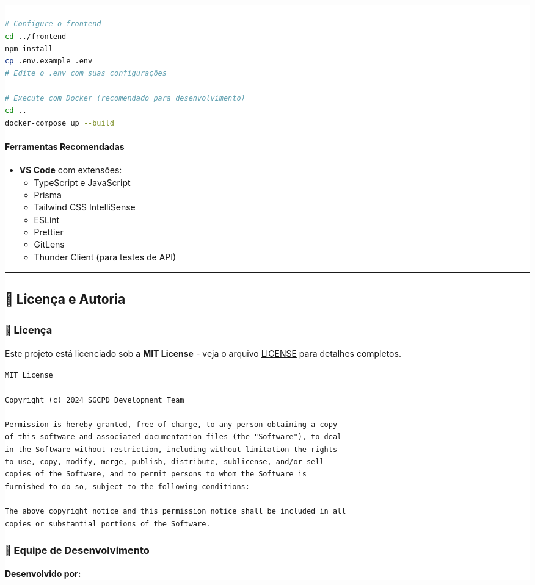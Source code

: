 ```bash

# Configure o frontend
cd ../frontend
npm install
cp .env.example .env
# Edite o .env com suas configurações

# Execute com Docker (recomendado para desenvolvimento)
cd ..
docker-compose up --build
```

#### **Ferramentas Recomendadas**

- **VS Code** com extensões:
  - TypeScript e JavaScript
  - Prisma
  - Tailwind CSS IntelliSense
  - ESLint
  - Prettier
  - GitLens
  - Thunder Client (para testes de API)

---

## 📜 **Licença e Autoria**

### **📄 Licença**

Este projeto está licenciado sob a **MIT License** - veja o arquivo [LICENSE](LICENSE) para detalhes completos.

```
MIT License

Copyright (c) 2024 SGCPD Development Team

Permission is hereby granted, free of charge, to any person obtaining a copy
of this software and associated documentation files (the "Software"), to deal
in the Software without restriction, including without limitation the rights
to use, copy, modify, merge, publish, distribute, sublicense, and/or sell
copies of the Software, and to permit persons to whom the Software is
furnished to do so, subject to the following conditions:

The above copyright notice and this permission notice shall be included in all
copies or substantial portions of the Software.
```

### **👥 Equipe de Desenvolvimento**

**Desenvolvido por:**
